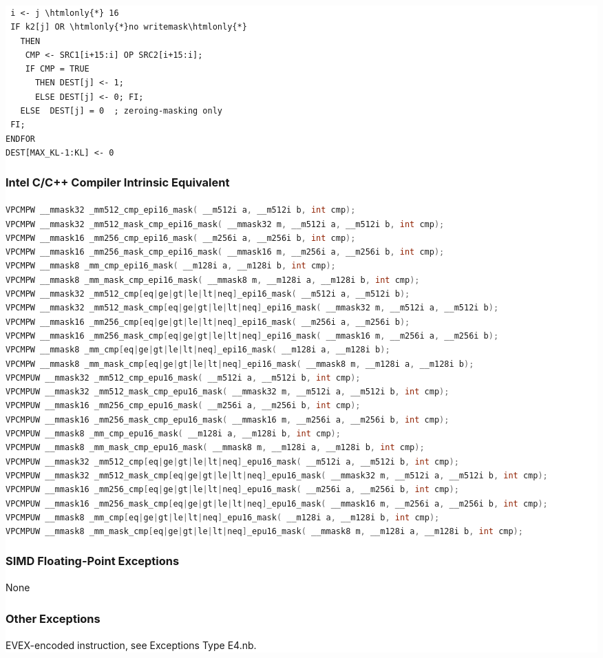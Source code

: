 ```info-verb
 i <-  j \htmlonly{*} 16
 IF k2[j] OR \htmlonly{*}no writemask\htmlonly{*}
   THEN 
    CMP  <- SRC1[i+15:i] OP SRC2[i+15:i];
    IF CMP = TRUE
      THEN DEST[j]  <- 1;
      ELSE DEST[j]  <- 0; FI;
   ELSE  DEST[j] = 0  ; zeroing-masking only
 FI;
ENDFOR
DEST[MAX_KL-1:KL]  <- 0
```

### Intel C/C++ Compiler Intrinsic Equivalent

```cpp
VPCMPW __mmask32 _mm512_cmp_epi16_mask( __m512i a, __m512i b, int cmp);
VPCMPW __mmask32 _mm512_mask_cmp_epi16_mask( __mmask32 m, __m512i a, __m512i b, int cmp);
VPCMPW __mmask16 _mm256_cmp_epi16_mask( __m256i a, __m256i b, int cmp);
VPCMPW __mmask16 _mm256_mask_cmp_epi16_mask( __mmask16 m, __m256i a, __m256i b, int cmp);
VPCMPW __mmask8 _mm_cmp_epi16_mask( __m128i a, __m128i b, int cmp);
VPCMPW __mmask8 _mm_mask_cmp_epi16_mask( __mmask8 m, __m128i a, __m128i b, int cmp);
VPCMPW __mmask32 _mm512_cmp[eq|ge|gt|le|lt|neq]_epi16_mask( __m512i a, __m512i b);
VPCMPW __mmask32 _mm512_mask_cmp[eq|ge|gt|le|lt|neq]_epi16_mask( __mmask32 m, __m512i a, __m512i b);
VPCMPW __mmask16 _mm256_cmp[eq|ge|gt|le|lt|neq]_epi16_mask( __m256i a, __m256i b);
VPCMPW __mmask16 _mm256_mask_cmp[eq|ge|gt|le|lt|neq]_epi16_mask( __mmask16 m, __m256i a, __m256i b);
VPCMPW __mmask8 _mm_cmp[eq|ge|gt|le|lt|neq]_epi16_mask( __m128i a, __m128i b);
VPCMPW __mmask8 _mm_mask_cmp[eq|ge|gt|le|lt|neq]_epi16_mask( __mmask8 m, __m128i a, __m128i b);
VPCMPUW __mmask32 _mm512_cmp_epu16_mask( __m512i a, __m512i b, int cmp);
VPCMPUW __mmask32 _mm512_mask_cmp_epu16_mask( __mmask32 m, __m512i a, __m512i b, int cmp);
VPCMPUW __mmask16 _mm256_cmp_epu16_mask( __m256i a, __m256i b, int cmp);
VPCMPUW __mmask16 _mm256_mask_cmp_epu16_mask( __mmask16 m, __m256i a, __m256i b, int cmp);
VPCMPUW __mmask8 _mm_cmp_epu16_mask( __m128i a, __m128i b, int cmp);
VPCMPUW __mmask8 _mm_mask_cmp_epu16_mask( __mmask8 m, __m128i a, __m128i b, int cmp);
VPCMPUW __mmask32 _mm512_cmp[eq|ge|gt|le|lt|neq]_epu16_mask( __m512i a, __m512i b, int cmp);
VPCMPUW __mmask32 _mm512_mask_cmp[eq|ge|gt|le|lt|neq]_epu16_mask( __mmask32 m, __m512i a, __m512i b, int cmp);
VPCMPUW __mmask16 _mm256_cmp[eq|ge|gt|le|lt|neq]_epu16_mask( __m256i a, __m256i b, int cmp);
VPCMPUW __mmask16 _mm256_mask_cmp[eq|ge|gt|le|lt|neq]_epu16_mask( __mmask16 m, __m256i a, __m256i b, int cmp);
VPCMPUW __mmask8 _mm_cmp[eq|ge|gt|le|lt|neq]_epu16_mask( __m128i a, __m128i b, int cmp);
VPCMPUW __mmask8 _mm_mask_cmp[eq|ge|gt|le|lt|neq]_epu16_mask( __mmask8 m, __m128i a, __m128i b, int cmp);
```
### SIMD Floating-Point Exceptions


None

### Other Exceptions


EVEX-encoded instruction, see Exceptions Type E4.nb.


